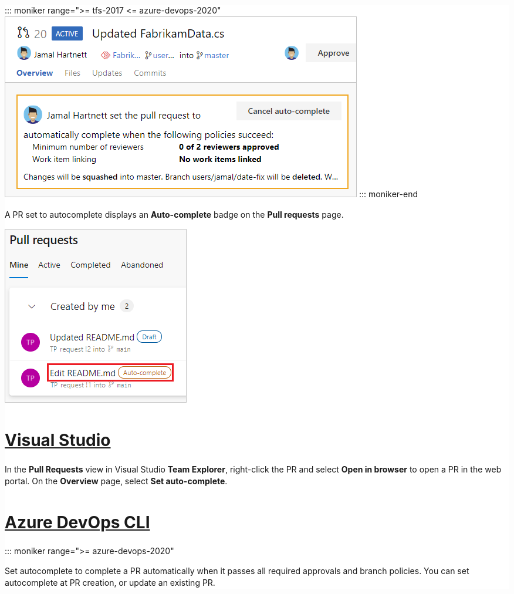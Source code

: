::: moniker range=">= tfs-2017 <= azure-devops-2020"
![Screenshot of a PR in autocomplete state.](./media/complete-pull-requests/pr-banner-autocomplete.png)
::: moniker-end 

A PR set to autocomplete displays an **Auto-complete** badge on the **Pull requests** page.

![Screenshot showing an autocomplete PR in the PR list.](media/complete-pull-requests/auto-complete-badge.png)

# [Visual Studio](#tab/visual-studio)

In the **Pull Requests** view in Visual Studio **Team Explorer**, right-click the PR and select **Open in browser** to open a PR in the web portal. On the **Overview** page, select **Set auto-complete**.

# [Azure DevOps CLI](#tab/azure-devops-cli)

::: moniker range=">= azure-devops-2020"

Set autocomplete to complete a PR automatically when it passes all required approvals and branch policies. You can set autocomplete at PR creation, or update an existing PR.
